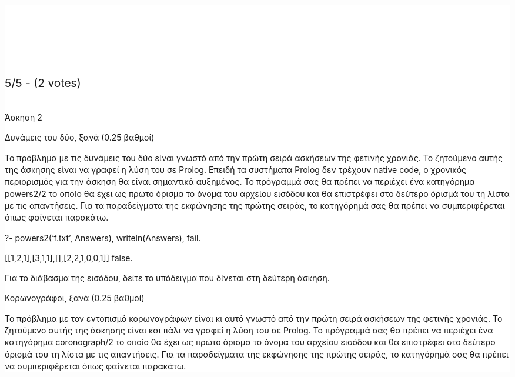 <div class="kksr-stars-active" style="width: 138px;">
            <div class="kksr-star" style="padding-right: 4px">


<div class="kksr-icon" style="width: 24px; height: 24px;"></div>
        </div>
            <div class="kksr-star" style="padding-right: 4px">


<div class="kksr-icon" style="width: 24px; height: 24px;"></div>
        </div>
            <div class="kksr-star" style="padding-right: 4px">


<div class="kksr-icon" style="width: 24px; height: 24px;"></div>
        </div>
            <div class="kksr-star" style="padding-right: 4px">


<div class="kksr-icon" style="width: 24px; height: 24px;"></div>
        </div>
            <div class="kksr-star" style="padding-right: 4px">


<div class="kksr-icon" style="width: 24px; height: 24px;"></div>
        </div>
    </div>
</div>


<div class="kksr-legend" style="font-size: 19.2px;">
            5/5 - (2 votes)    </div>
    </div>
&nbsp;

Άσκηση 2

Δυνάμεις του δύο, ξανά (0.25 βαθμοί)

Το πρόβλημα με τις δυνάμεις του δύο είναι γνωστό από την πρώτη σειρά ασκήσεων της φετινής χρονιάς. Το ζητούμενο αυτής της άσκησης είναι να γραφεί η λύση του σε Prolog. Επειδή τα συστήματα Prolog δεν τρέχουν native code, o χρονικός περιορισμός για την άσκηση θα είναι σημαντικά αυξημένος. Το πρόγραμμά σας θα πρέπει να περιέχει ένα κατηγόρημα powers2/2 το οποίο θα έχει ως πρώτο όρισμα το όνομα του αρχείου εισόδου και θα επιστρέφει στο δεύτερο όρισμά του τη λίστα με τις απαντήσεις. Για τα παραδείγματα της εκφώνησης της πρώτης σειράς, το κατηγόρημά σας θα πρέπει να συμπεριφέρεται όπως φαίνεται παρακάτω.

?- powers2(‘f.txt’, Answers), writeln(Answers), fail.

[[1,2,1],[3,1,1],[],[2,2,1,0,0,1]] false.

Για το διάβασμα της εισόδου, δείτε το υπόδειγμα που δίνεται στη δεύτερη άσκηση.

Κορωνογράφοι, ξανά (0.25 βαθμοί)

Το πρόβλημα με τον εντοπισμό κορωνογράφων είναι κι αυτό γνωστό από την πρώτη σειρά ασκήσεων της φετινής χρονιάς. Το ζητούμενο αυτής της άσκησης είναι και πάλι να γραφεί η λύση του σε Prolog. Το πρόγραμμά σας θα πρέπει να περιέχει ένα κατηγόρημα coronograph/2 το οποίο θα έχει ως πρώτο όρισμα το όνομα του αρχείου εισόδου και θα επιστρέφει στο δεύτερο όρισμά του τη λίστα με τις απαντήσεις. Για τα παραδείγματα της εκφώνησης της πρώτης σειράς, το κατηγόρημά σας θα πρέπει να συμπεριφέρεται όπως φαίνεται παρακάτω.
